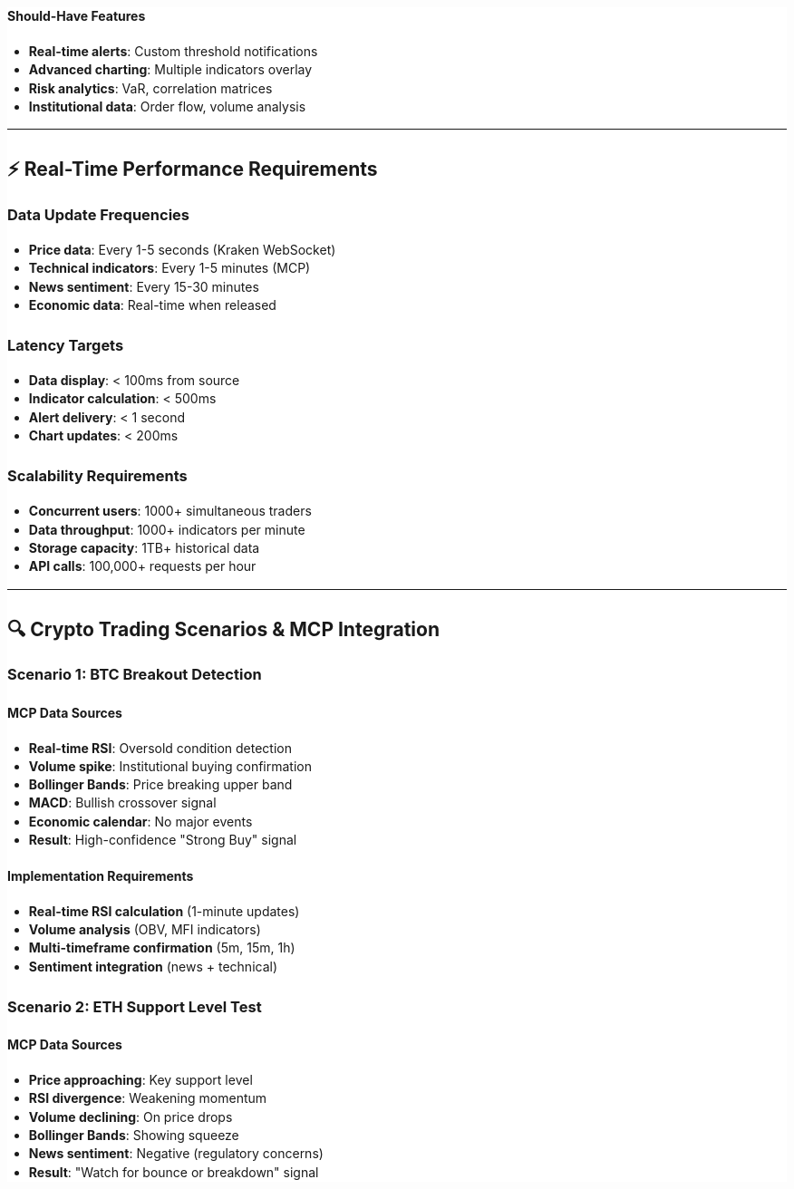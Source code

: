 #### **Should-Have Features**
- **Real-time alerts**: Custom threshold notifications
- **Advanced charting**: Multiple indicators overlay
- **Risk analytics**: VaR, correlation matrices
- **Institutional data**: Order flow, volume analysis

---

## ⚡ **Real-Time Performance Requirements**

### **Data Update Frequencies**
- **Price data**: Every 1-5 seconds (Kraken WebSocket)
- **Technical indicators**: Every 1-5 minutes (MCP)
- **News sentiment**: Every 15-30 minutes
- **Economic data**: Real-time when released

### **Latency Targets**
- **Data display**: < 100ms from source
- **Indicator calculation**: < 500ms
- **Alert delivery**: < 1 second
- **Chart updates**: < 200ms

### **Scalability Requirements**
- **Concurrent users**: 1000+ simultaneous traders
- **Data throughput**: 1000+ indicators per minute
- **Storage capacity**: 1TB+ historical data
- **API calls**: 100,000+ requests per hour

---

## 🔍 **Crypto Trading Scenarios & MCP Integration**

### **Scenario 1: BTC Breakout Detection**
#### **MCP Data Sources**
- **Real-time RSI**: Oversold condition detection
- **Volume spike**: Institutional buying confirmation
- **Bollinger Bands**: Price breaking upper band
- **MACD**: Bullish crossover signal
- **Economic calendar**: No major events
- **Result**: High-confidence "Strong Buy" signal

#### **Implementation Requirements**
- **Real-time RSI calculation** (1-minute updates)
- **Volume analysis** (OBV, MFI indicators)
- **Multi-timeframe confirmation** (5m, 15m, 1h)
- **Sentiment integration** (news + technical)

### **Scenario 2: ETH Support Level Test**
#### **MCP Data Sources**
- **Price approaching**: Key support level
- **RSI divergence**: Weakening momentum
- **Volume declining**: On price drops
- **Bollinger Bands**: Showing squeeze
- **News sentiment**: Negative (regulatory concerns)
- **Result**: "Watch for bounce or breakdown" signal
